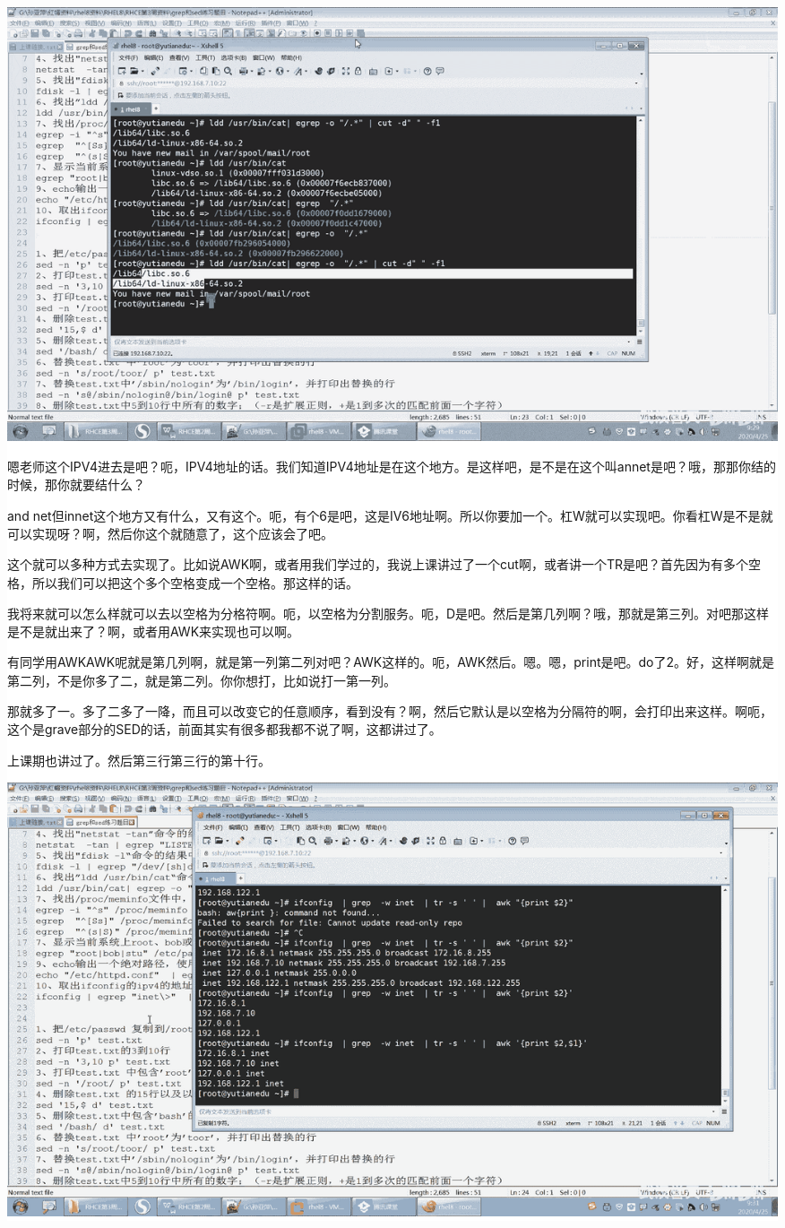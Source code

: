 ![](img/d3f6248e2a57ae618ccb96b04d7884ff_10.png)

嗯老师这个IPV4进去是吧？呃，IPV4地址的话。我们知道IPV4地址是在这个地方。是这样吧，是不是在这个叫annet是吧？哦，那那你结的时候，那你就要结什么？

and net但innet这个地方又有什么，又有这个。呃，有个6是吧，这是IV6地址啊。所以你要加一个。杠W就可以实现吧。你看杠W是不是就可以实现呀？啊，然后你这个就随意了，这个应该会了吧。

这个就可以多种方式去实现了。比如说AWK啊，或者用我们学过的，我说上课讲过了一个cut啊，或者讲一个TR是吧？首先因为有多个空格，所以我们可以把这个多个空格变成一个空格。那这样的话。

我将来就可以怎么样就可以去以空格为分格符啊。呃，以空格为分割服务。呃，D是吧。然后是第几列啊？哦，那就是第三列。对吧那这样是不是就出来了？啊，或者用AWK来实现也可以啊。

有同学用AWKAWK呢就是第几列啊，就是第一列第二列对吧？AWK这样的。呃，AWK然后。嗯。嗯，print是吧。do了2。好，这样啊就是第二列，不是你多了二，就是第二列。你你想打，比如说打一第一列。

那就多了一。多了二多了一降，而且可以改变它的任意顺序，看到没有？啊，然后它默认是以空格为分隔符的啊，会打印出来这样。啊呃，这个是grave部分的SED的话，前面其实有很多都我都不说了啊，这都讲过了。

上课期也讲过了。然后第三行第三行的第十行。

![](img/d3f6248e2a57ae618ccb96b04d7884ff_12.png)
